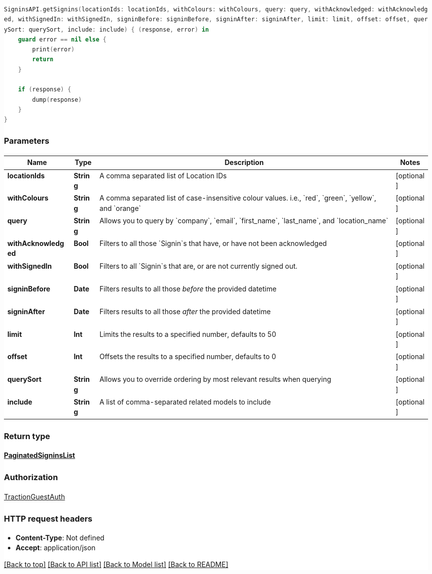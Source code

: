 ```swift
SigninsAPI.getSignins(locationIds: locationIds, withColours: withColours, query: query, withAcknowledged: withAcknowledged, withSignedIn: withSignedIn, signinBefore: signinBefore, signinAfter: signinAfter, limit: limit, offset: offset, querySort: querySort, include: include) { (response, error) in
    guard error == nil else {
        print(error)
        return
    }

    if (response) {
        dump(response)
    }
}
```

### Parameters

Name | Type | Description  | Notes
------------- | ------------- | ------------- | -------------
 **locationIds** | **String** | A comma separated list of Location IDs | [optional] 
 **withColours** | **String** | A comma separated list of case-insensitive colour values. i.e., &#x60;red&#x60;, &#x60;green&#x60;, &#x60;yellow&#x60;, and &#x60;orange&#x60; | [optional] 
 **query** | **String** | Allows you to query by &#x60;company&#x60;, &#x60;email&#x60;, &#x60;first_name&#x60;, &#x60;last_name&#x60;, and &#x60;location_name&#x60; | [optional] 
 **withAcknowledged** | **Bool** | Filters to all those &#x60;Signin&#x60;s that have, or have not been acknowledged | [optional] 
 **withSignedIn** | **Bool** | Filters to all &#x60;Signin&#x60;s that are, or are not currently signed out. | [optional] 
 **signinBefore** | **Date** | Filters results to all those *before* the provided datetime | [optional] 
 **signinAfter** | **Date** | Filters results to all those *after* the provided datetime | [optional] 
 **limit** | **Int** | Limits the results to a specified number, defaults to 50 | [optional] 
 **offset** | **Int** | Offsets the results to a specified number, defaults to 0 | [optional] 
 **querySort** | **String** | Allows you to override ordering by most relevant results when querying | [optional] 
 **include** | **String** | A list of comma-separated related models to include | [optional] 

### Return type

[**PaginatedSigninsList**](PaginatedSigninsList.md)

### Authorization

[TractionGuestAuth](../README.md#TractionGuestAuth)

### HTTP request headers

 - **Content-Type**: Not defined
 - **Accept**: application/json

[[Back to top]](#) [[Back to API list]](../README.md#documentation-for-api-endpoints) [[Back to Model list]](../README.md#documentation-for-models) [[Back to README]](../README.md)
